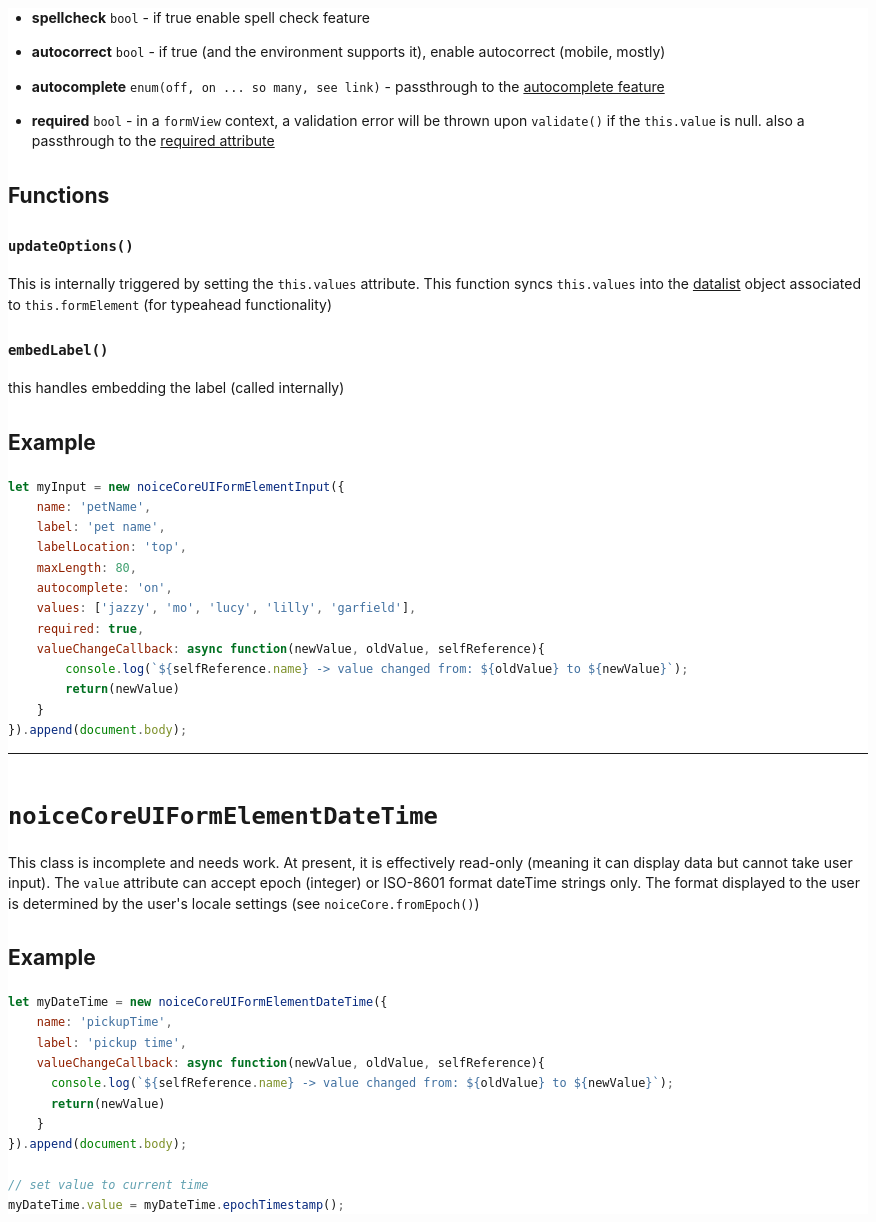 * **spellcheck** `bool` - if true enable spell check feature

* **autocorrect** `bool` - if true (and the environment supports it), enable autocorrect (mobile, mostly)

* **autocomplete** `enum(off, on ... so many, see link)` - passthrough to the [autocomplete feature](https://developer.mozilla.org/en-US/docs/Web/HTML/Attributes/autocomplete)

* **required** `bool` - in a `formView` context, a validation error will be thrown upon `validate()` if the `this.value` is null. also a passthrough to the [required attribute](https://developer.mozilla.org/en-US/docs/Web/HTML/Attributes/required)

## Functions

### `updateOptions()`
This is internally triggered by setting the `this.values` attribute. This function syncs `this.values` into the [datalist](https://developer.mozilla.org/en-US/docs/Web/HTML/Element/datalist) object associated to `this.formElement` (for typeahead functionality)

### `embedLabel()`
this handles embedding the label (called internally)

## Example
```javascript
let myInput = new noiceCoreUIFormElementInput({
    name: 'petName',
    label: 'pet name',
    labelLocation: 'top',
    maxLength: 80,
    autocomplete: 'on',
    values: ['jazzy', 'mo', 'lucy', 'lilly', 'garfield'],
    required: true,
    valueChangeCallback: async function(newValue, oldValue, selfReference){
        console.log(`${selfReference.name} -> value changed from: ${oldValue} to ${newValue}`);
        return(newValue)
    }
}).append(document.body);
```



---



# `noiceCoreUIFormElementDateTime`
This class is incomplete and needs work. At present, it is effectively read-only (meaning it can  display data but cannot take user input). The `value` attribute can accept epoch (integer) or ISO-8601 format dateTime strings only. The format displayed to the user is determined by the user's locale settings (see `noiceCore.fromEpoch()`)

## Example
```javascript
let myDateTime = new noiceCoreUIFormElementDateTime({
    name: 'pickupTime',
    label: 'pickup time',
    valueChangeCallback: async function(newValue, oldValue, selfReference){
      console.log(`${selfReference.name} -> value changed from: ${oldValue} to ${newValue}`);
      return(newValue)
    }
}).append(document.body);

// set value to current time
myDateTime.value = myDateTime.epochTimestamp();
```